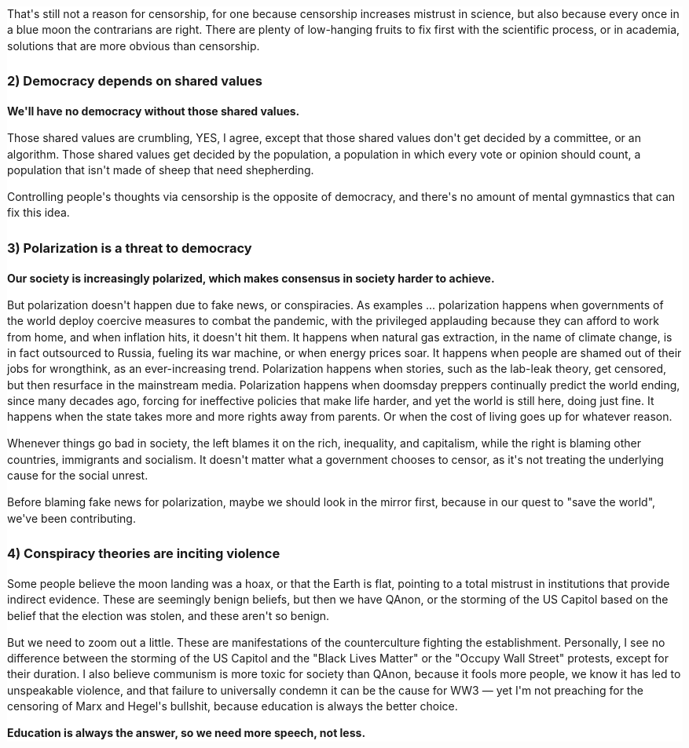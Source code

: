 That's still not a reason for censorship, for one because censorship increases mistrust in science, but also because every once in a blue moon the contrarians are right. There are plenty of low-hanging fruits to fix first with the scientific process, or in academia, solutions that are more obvious than censorship.

### 2) Democracy depends on shared values

**We'll have no democracy without those shared values.**

Those shared values are crumbling, YES, I agree, except that those shared values don't get decided by a committee, or an algorithm. Those shared values get decided by the population, a population in which every vote or opinion should count, a population that isn't made of sheep that need shepherding.

Controlling people's thoughts via censorship is the opposite of democracy, and there's no amount of mental gymnastics that can fix this idea.

### 3) Polarization is a threat to democracy

**Our society is increasingly polarized, which makes consensus in society harder to achieve.**

But polarization doesn't happen due to fake news, or conspiracies. As examples ... polarization happens when governments of the world deploy coercive measures to combat the pandemic, with the privileged applauding because they can afford to work from home, and when inflation hits, it doesn't hit them. It happens when natural gas extraction, in the name of climate change, is in fact outsourced to Russia, fueling its war machine, or when energy prices soar. It happens when people are shamed out of their jobs for wrongthink, as an ever-increasing trend. Polarization happens when stories, such as the lab-leak theory, get censored, but then resurface in the mainstream media. Polarization happens when doomsday preppers continually predict the world ending, since many decades ago, forcing for ineffective policies that make life harder, and yet the world is still here, doing just fine. It happens when the state takes more and more rights away from parents. Or when the cost of living goes up for whatever reason.

Whenever things go bad in society, the left blames it on the rich, inequality, and capitalism, while the right is blaming other countries, immigrants and socialism. It doesn't matter what a government chooses to censor, as it's not treating the underlying cause for the social unrest.

Before blaming fake news for polarization, maybe we should look in the mirror first, because in our quest to "save the world", we've been contributing.

### 4) Conspiracy theories are inciting violence

Some people believe the moon landing was a hoax, or that the Earth is flat, pointing to a total mistrust in institutions that provide indirect evidence. These are seemingly benign beliefs, but then we have QAnon, or the storming of the US Capitol based on the belief that the election was stolen, and these aren't so benign.

But we need to zoom out a little. These are manifestations of the counterculture fighting the establishment. Personally, I see no difference between the storming of the US Capitol and the "Black Lives Matter" or the "Occupy Wall Street" protests, except for their duration. I also believe communism is more toxic for society than QAnon, because it fools more people, we know it has led to unspeakable violence, and that failure to universally condemn it can be the cause for WW3 — yet I'm not preaching for the censoring of Marx and Hegel's bullshit, because education is always the better choice.

**Education is always the answer, so we need more speech, not less.**
